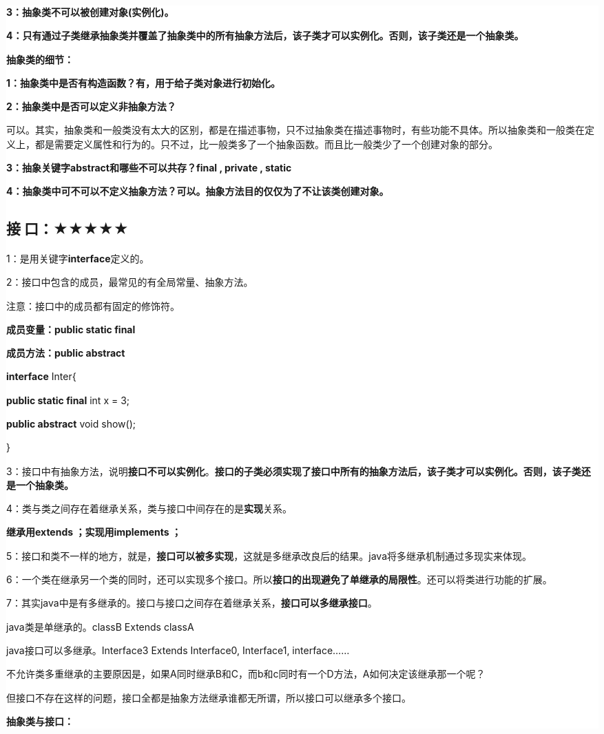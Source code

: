 **3：抽象类不可以被创建对象(实例化)。**

**4：只有通过子类继承抽象类并覆盖了抽象类中的所有抽象方法后，该子类才可以实例化。否则，该子类还是一个抽象类。**

 

**抽象类的细节：**

**1：抽象类中是否有构造函数？有，用于给子类对象进行初始化。**

**2：抽象类中是否可以定义非抽象方法？**

  可以。其实，抽象类和一般类没有太大的区别，都是在描述事物，只不过抽象类在描述事物时，有些功能不具体。所以抽象类和一般类在定义上，都是需要定义属性和行为的。只不过，比一般类多了一个抽象函数。而且比一般类少了一个创建对象的部分。

**3：抽象关键字abstract和哪些不可以共存？final ,  private , static**

**4：抽象类中可不可以不定义抽象方法？可以。抽象方法目的仅仅为了不让该类创建对象。**

 

 

## 接 口：★★★★★

1：是用关键字**interface**定义的。

2：接口中包含的成员，最常见的有全局常量、抽象方法。

注意：接口中的成员都有固定的修饰符。

  **成员变量：public static final**

  **成员方法：public abstract**

**interface** Inter{

  **public static final** int x = 3;

  **public abstract** void show();

}

3：接口中有抽象方法，说明**接口不可以实例化**。**接口的子类必须实现了接口中所有的抽象方法后，该子类才可以实例化。否则，该子类还是一个抽象类。**

4：类与类之间存在着继承关系，类与接口中间存在的是**实现**关系。

  **继承用extends ；实现用implements ；**

5：接口和类不一样的地方，就是，**接口可以被多实现**，这就是多继承改良后的结果。java将多继承机制通过多现实来体现。

6：一个类在继承另一个类的同时，还可以实现多个接口。所以**接口的出现避免了单继承的局限性**。还可以将类进行功能的扩展。

7：其实java中是有多继承的。接口与接口之间存在着继承关系，**接口可以多继承接口**。

java类是单继承的。classB Extends classA

java接口可以多继承。Interface3 Extends Interface0, Interface1, interface……

不允许类多重继承的主要原因是，如果A同时继承B和C，而b和c同时有一个D方法，A如何决定该继承那一个呢？

但接口不存在这样的问题，接口全都是抽象方法继承谁都无所谓，所以接口可以继承多个接口。

 

**抽象类与接口：**
